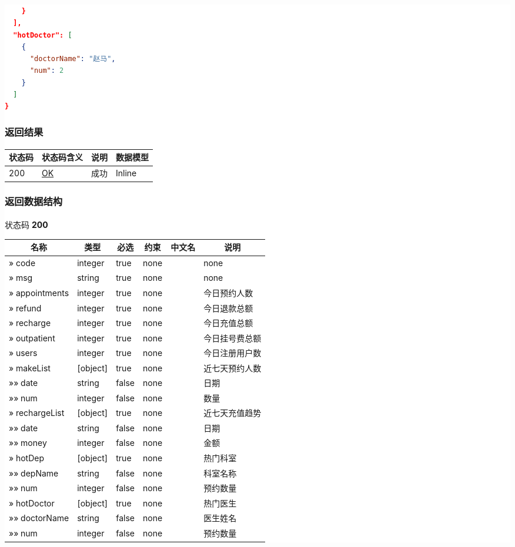 ```json
    }
  ],
  "hotDoctor": [
    {
      "doctorName": "赵马",
      "num": 2
    }
  ]
}
```

### 返回结果

|状态码|状态码含义|说明|数据模型|
|---|---|---|---|
|200|[OK](https://tools.ietf.org/html/rfc7231#section-6.3.1)|成功|Inline|

### 返回数据结构

状态码 **200**

|名称|类型|必选|约束|中文名|说明|
|---|---|---|---|---|---|
|» code|integer|true|none||none|
|» msg|string|true|none||none|
|» appointments|integer|true|none||今日预约人数|
|» refund|integer|true|none||今日退款总额|
|» recharge|integer|true|none||今日充值总额|
|» outpatient|integer|true|none||今日挂号费总额|
|» users|integer|true|none||今日注册用户数|
|» makeList|[object]|true|none||近七天预约人数|
|»» date|string|false|none||日期|
|»» num|integer|false|none||数量|
|» rechargeList|[object]|true|none||近七天充值趋势|
|»» date|string|false|none||日期|
|»» money|integer|false|none||金额|
|» hotDep|[object]|true|none||热门科室|
|»» depName|string|false|none||科室名称|
|»» num|integer|false|none||预约数量|
|» hotDoctor|[object]|true|none||热门医生|
|»» doctorName|string|false|none||医生姓名|
|»» num|integer|false|none||预约数量|

